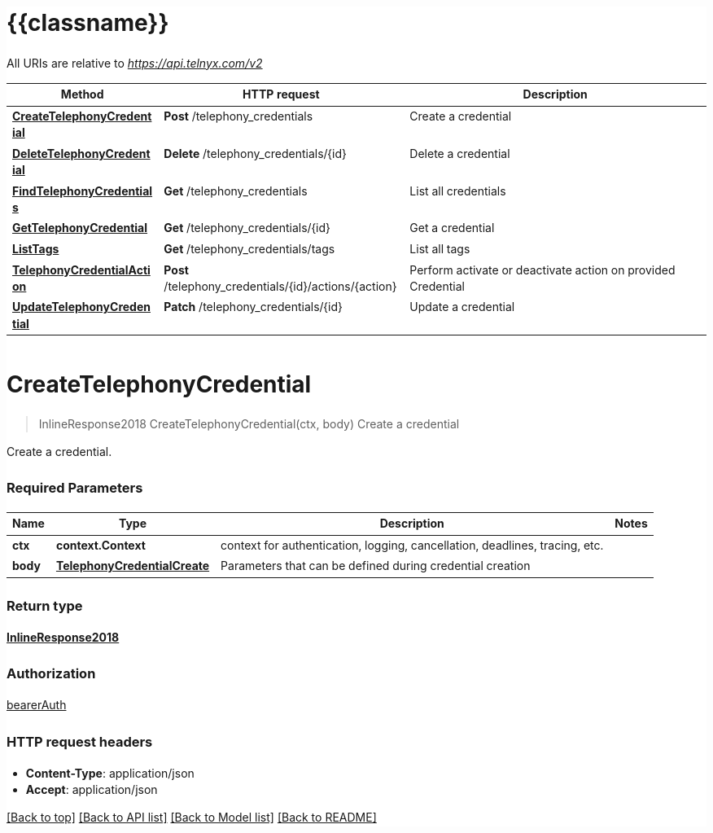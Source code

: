 # {{classname}}

All URIs are relative to *https://api.telnyx.com/v2*

Method | HTTP request | Description
------------- | ------------- | -------------
[**CreateTelephonyCredential**](CredentialsApi.md#CreateTelephonyCredential) | **Post** /telephony_credentials | Create a credential
[**DeleteTelephonyCredential**](CredentialsApi.md#DeleteTelephonyCredential) | **Delete** /telephony_credentials/{id} | Delete a credential
[**FindTelephonyCredentials**](CredentialsApi.md#FindTelephonyCredentials) | **Get** /telephony_credentials | List all credentials
[**GetTelephonyCredential**](CredentialsApi.md#GetTelephonyCredential) | **Get** /telephony_credentials/{id} | Get a credential
[**ListTags**](CredentialsApi.md#ListTags) | **Get** /telephony_credentials/tags | List all tags
[**TelephonyCredentialAction**](CredentialsApi.md#TelephonyCredentialAction) | **Post** /telephony_credentials/{id}/actions/{action} | Perform activate or deactivate action on provided Credential
[**UpdateTelephonyCredential**](CredentialsApi.md#UpdateTelephonyCredential) | **Patch** /telephony_credentials/{id} | Update a credential

# **CreateTelephonyCredential**
> InlineResponse2018 CreateTelephonyCredential(ctx, body)
Create a credential

Create a credential.

### Required Parameters

Name | Type | Description  | Notes
------------- | ------------- | ------------- | -------------
 **ctx** | **context.Context** | context for authentication, logging, cancellation, deadlines, tracing, etc.
  **body** | [**TelephonyCredentialCreate**](TelephonyCredentialCreate.md)| Parameters that can be defined during credential creation | 

### Return type

[**InlineResponse2018**](inline_response_201_8.md)

### Authorization

[bearerAuth](../README.md#bearerAuth)

### HTTP request headers

 - **Content-Type**: application/json
 - **Accept**: application/json

[[Back to top]](#) [[Back to API list]](../README.md#documentation-for-api-endpoints) [[Back to Model list]](../README.md#documentation-for-models) [[Back to README]](../README.md)
